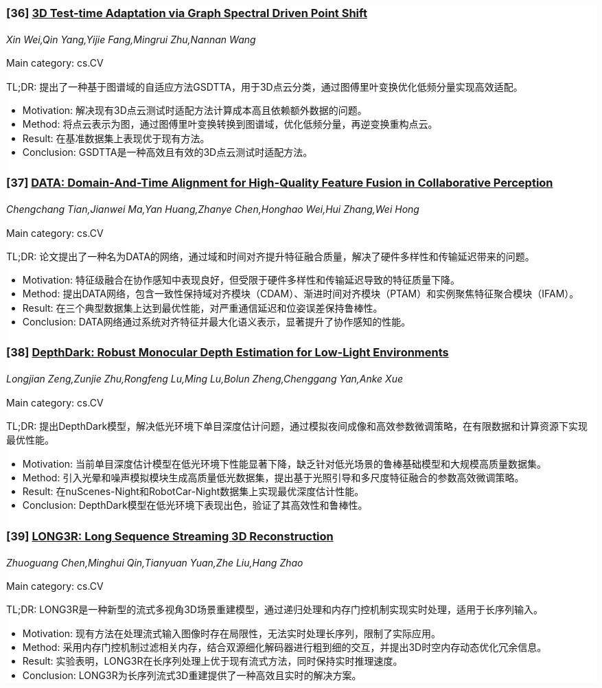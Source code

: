 
### [36] [3D Test-time Adaptation via Graph Spectral Driven Point Shift](https://arxiv.org/abs/2507.18225)
*Xin Wei,Qin Yang,Yijie Fang,Mingrui Zhu,Nannan Wang*

Main category: cs.CV

TL;DR: 提出了一种基于图谱域的自适应方法GSDTTA，用于3D点云分类，通过图傅里叶变换优化低频分量实现高效适配。

- Motivation: 解决现有3D点云测试时适配方法计算成本高且依赖额外数据的问题。
- Method: 将点云表示为图，通过图傅里叶变换转换到图谱域，优化低频分量，再逆变换重构点云。
- Result: 在基准数据集上表现优于现有方法。
- Conclusion: GSDTTA是一种高效且有效的3D点云测试时适配方法。


### [37] [DATA: Domain-And-Time Alignment for High-Quality Feature Fusion in Collaborative Perception](https://arxiv.org/abs/2507.18237)
*Chengchang Tian,Jianwei Ma,Yan Huang,Zhanye Chen,Honghao Wei,Hui Zhang,Wei Hong*

Main category: cs.CV

TL;DR: 论文提出了一种名为DATA的网络，通过域和时间对齐提升特征融合质量，解决了硬件多样性和传输延迟带来的问题。

- Motivation: 特征级融合在协作感知中表现良好，但受限于硬件多样性和传输延迟导致的特征质量下降。
- Method: 提出DATA网络，包含一致性保持域对齐模块（CDAM）、渐进时间对齐模块（PTAM）和实例聚焦特征聚合模块（IFAM）。
- Result: 在三个典型数据集上达到最优性能，对严重通信延迟和位姿误差保持鲁棒性。
- Conclusion: DATA网络通过系统对齐特征并最大化语义表示，显著提升了协作感知的性能。


### [38] [DepthDark: Robust Monocular Depth Estimation for Low-Light Environments](https://arxiv.org/abs/2507.18243)
*Longjian Zeng,Zunjie Zhu,Rongfeng Lu,Ming Lu,Bolun Zheng,Chenggang Yan,Anke Xue*

Main category: cs.CV

TL;DR: 提出DepthDark模型，解决低光环境下单目深度估计问题，通过模拟夜间成像和高效参数微调策略，在有限数据和计算资源下实现最优性能。

- Motivation: 当前单目深度估计模型在低光环境下性能显著下降，缺乏针对低光场景的鲁棒基础模型和大规模高质量数据集。
- Method: 引入光晕和噪声模拟模块生成高质量低光数据集，提出基于光照引导和多尺度特征融合的参数高效微调策略。
- Result: 在nuScenes-Night和RobotCar-Night数据集上实现最优深度估计性能。
- Conclusion: DepthDark模型在低光环境下表现出色，验证了其高效性和鲁棒性。


### [39] [LONG3R: Long Sequence Streaming 3D Reconstruction](https://arxiv.org/abs/2507.18255)
*Zhuoguang Chen,Minghui Qin,Tianyuan Yuan,Zhe Liu,Hang Zhao*

Main category: cs.CV

TL;DR: LONG3R是一种新型的流式多视角3D场景重建模型，通过递归处理和内存门控机制实现实时处理，适用于长序列输入。

- Motivation: 现有方法在处理流式输入图像时存在局限性，无法实时处理长序列，限制了实际应用。
- Method: 采用内存门控机制过滤相关内存，结合双源细化解码器进行粗到细的交互，并提出3D时空内存动态优化冗余信息。
- Result: 实验表明，LONG3R在长序列处理上优于现有流式方法，同时保持实时推理速度。
- Conclusion: LONG3R为长序列流式3D重建提供了一种高效且实时的解决方案。
